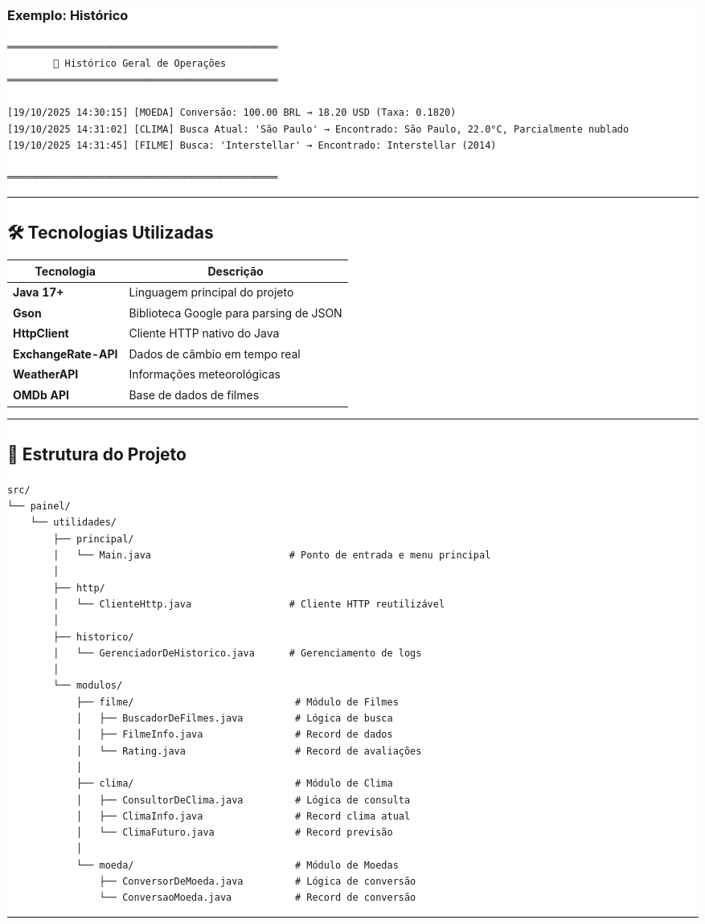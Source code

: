 ### Exemplo: Histórico
```
═══════════════════════════════════════════════
        📜 Histórico Geral de Operações
═══════════════════════════════════════════════

[19/10/2025 14:30:15] [MOEDA] Conversão: 100.00 BRL → 18.20 USD (Taxa: 0.1820)
[19/10/2025 14:31:02] [CLIMA] Busca Atual: 'São Paulo' → Encontrado: São Paulo, 22.0°C, Parcialmente nublado
[19/10/2025 14:31:45] [FILME] Busca: 'Interstellar' → Encontrado: Interstellar (2014)

═══════════════════════════════════════════════
```

---

## 🛠️ Tecnologias Utilizadas

| Tecnologia | Descrição |
|------------|-----------|
| **Java 17+** | Linguagem principal do projeto |
| **Gson** | Biblioteca Google para parsing de JSON |
| **HttpClient** | Cliente HTTP nativo do Java |
| **ExchangeRate-API** | Dados de câmbio em tempo real |
| **WeatherAPI** | Informações meteorológicas |
| **OMDb API** | Base de dados de filmes |

---

## 📂 Estrutura do Projeto
```
src/
└── painel/
    └── utilidades/
        ├── principal/
        │   └── Main.java                        # Ponto de entrada e menu principal
        │
        ├── http/
        │   └── ClienteHttp.java                 # Cliente HTTP reutilizável
        │
        ├── historico/
        │   └── GerenciadorDeHistorico.java      # Gerenciamento de logs
        │
        └── modulos/
            ├── filme/                            # Módulo de Filmes
            │   ├── BuscadorDeFilmes.java         # Lógica de busca
            │   ├── FilmeInfo.java                # Record de dados
            │   └── Rating.java                   # Record de avaliações
            │
            ├── clima/                            # Módulo de Clima
            │   ├── ConsultorDeClima.java         # Lógica de consulta
            │   ├── ClimaInfo.java                # Record clima atual
            │   └── ClimaFuturo.java              # Record previsão
            │
            └── moeda/                            # Módulo de Moedas
                ├── ConversorDeMoeda.java         # Lógica de conversão
                └── ConversaoMoeda.java           # Record de conversão
```

---